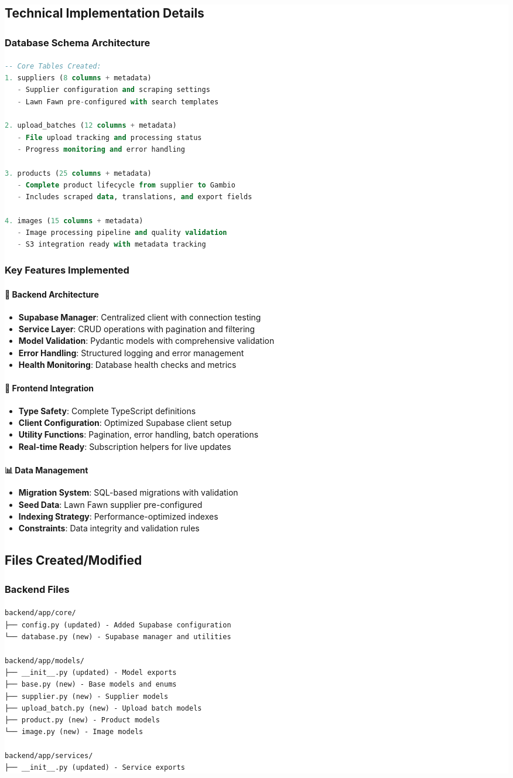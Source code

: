 ## Technical Implementation Details

### Database Schema Architecture

```sql
-- Core Tables Created:
1. suppliers (8 columns + metadata)
   - Supplier configuration and scraping settings
   - Lawn Fawn pre-configured with search templates

2. upload_batches (12 columns + metadata)
   - File upload tracking and processing status
   - Progress monitoring and error handling

3. products (25 columns + metadata)
   - Complete product lifecycle from supplier to Gambio
   - Includes scraped data, translations, and export fields

4. images (15 columns + metadata)
   - Image processing pipeline and quality validation
   - S3 integration ready with metadata tracking
```

### Key Features Implemented

#### 🔧 Backend Architecture
- **Supabase Manager**: Centralized client with connection testing
- **Service Layer**: CRUD operations with pagination and filtering
- **Model Validation**: Pydantic models with comprehensive validation
- **Error Handling**: Structured logging and error management
- **Health Monitoring**: Database health checks and metrics

#### 🎯 Frontend Integration
- **Type Safety**: Complete TypeScript definitions
- **Client Configuration**: Optimized Supabase client setup
- **Utility Functions**: Pagination, error handling, batch operations
- **Real-time Ready**: Subscription helpers for live updates

#### 📊 Data Management
- **Migration System**: SQL-based migrations with validation
- **Seed Data**: Lawn Fawn supplier pre-configured
- **Indexing Strategy**: Performance-optimized indexes
- **Constraints**: Data integrity and validation rules

## Files Created/Modified

### Backend Files
```
backend/app/core/
├── config.py (updated) - Added Supabase configuration
└── database.py (new) - Supabase manager and utilities

backend/app/models/
├── __init__.py (updated) - Model exports
├── base.py (new) - Base models and enums
├── supplier.py (new) - Supplier models
├── upload_batch.py (new) - Upload batch models
├── product.py (new) - Product models
└── image.py (new) - Image models

backend/app/services/
├── __init__.py (updated) - Service exports
```